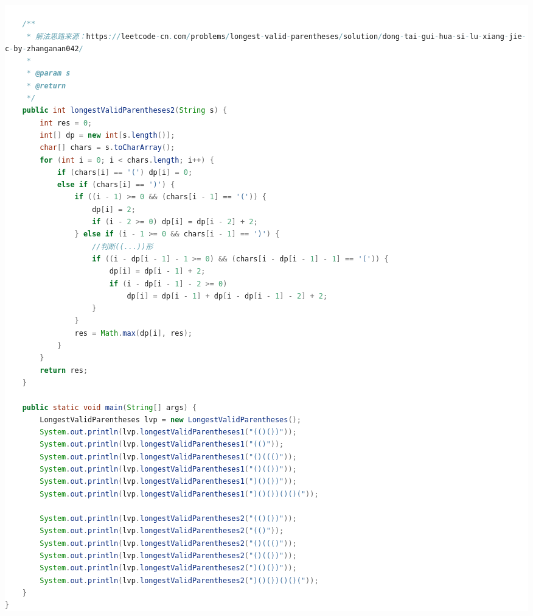 ```java

    /**
     * 解法思路来源：https://leetcode-cn.com/problems/longest-valid-parentheses/solution/dong-tai-gui-hua-si-lu-xiang-jie-c-by-zhanganan042/
     *
     * @param s
     * @return
     */
    public int longestValidParentheses2(String s) {
        int res = 0;
        int[] dp = new int[s.length()];
        char[] chars = s.toCharArray();
        for (int i = 0; i < chars.length; i++) {
            if (chars[i] == '(') dp[i] = 0;
            else if (chars[i] == ')') {
                if ((i - 1) >= 0 && (chars[i - 1] == '(')) {
                    dp[i] = 2;
                    if (i - 2 >= 0) dp[i] = dp[i - 2] + 2;
                } else if (i - 1 >= 0 && chars[i - 1] == ')') {
                    //判断((...))形
                    if ((i - dp[i - 1] - 1 >= 0) && (chars[i - dp[i - 1] - 1] == '(')) {
                        dp[i] = dp[i - 1] + 2;
                        if (i - dp[i - 1] - 2 >= 0)
                            dp[i] = dp[i - 1] + dp[i - dp[i - 1] - 2] + 2;
                    }
                }
                res = Math.max(dp[i], res);
            }
        }
        return res;
    }

    public static void main(String[] args) {
        LongestValidParentheses lvp = new LongestValidParentheses();
        System.out.println(lvp.longestValidParentheses1("(()())"));
        System.out.println(lvp.longestValidParentheses1("(()"));
        System.out.println(lvp.longestValidParentheses1("()((()"));
        System.out.println(lvp.longestValidParentheses1("()(())"));
        System.out.println(lvp.longestValidParentheses1(")()())"));
        System.out.println(lvp.longestValidParentheses1(")()())()()("));

        System.out.println(lvp.longestValidParentheses2("(()())"));
        System.out.println(lvp.longestValidParentheses2("(()"));
        System.out.println(lvp.longestValidParentheses2("()((()"));
        System.out.println(lvp.longestValidParentheses2("()(())"));
        System.out.println(lvp.longestValidParentheses2(")()())"));
        System.out.println(lvp.longestValidParentheses2(")()())()()("));
    }
}
```
